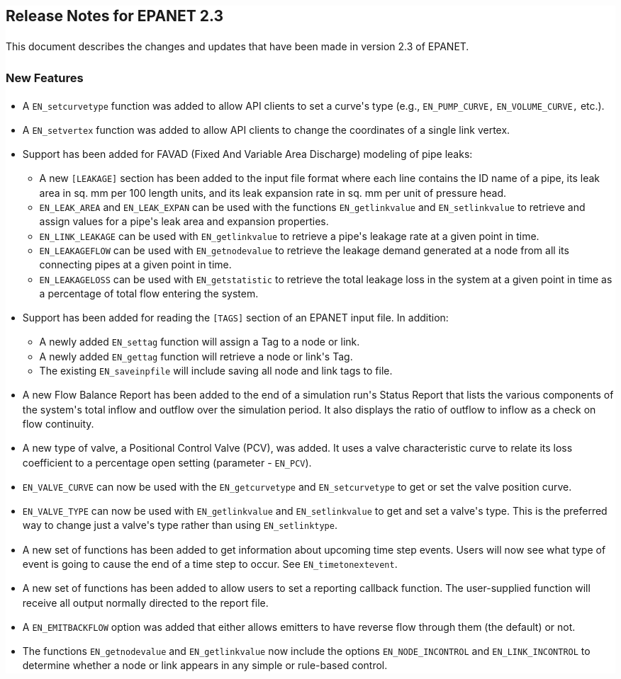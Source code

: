 >
## Release Notes for EPANET 2.3

This document describes the changes and updates that have been made in version 2.3 of EPANET.

### New Features

 - A `EN_setcurvetype` function was added to allow API clients to set a curve's type (e.g., `EN_PUMP_CURVE,` `EN_VOLUME_CURVE,` etc.).

 - A `EN_setvertex` function was added to allow API clients to change the coordinates of a single link vertex.

- Support has been added for FAVAD (Fixed And Variable Area Discharge) modeling of pipe leaks:
   - A new `[LEAKAGE]` section has been added to the input file format where each line contains the ID name of a pipe, its leak area in sq. mm per 100 length units, and its leak expansion rate in sq. mm per unit of pressure head.
   - `EN_LEAK_AREA` and `EN_LEAK_EXPAN` can be used with the functions `EN_getlinkvalue` and `EN_setlinkvalue` to retrieve and assign values for a pipe's leak area and expansion properties.
   - `EN_LINK_LEAKAGE` can be used with `EN_getlinkvalue` to retrieve a pipe's leakage rate at a given point in time.
   - `EN_LEAKAGEFLOW` can be used with `EN_getnodevalue` to retrieve the leakage demand generated at a node from all its connecting pipes at a given point in time.
   - `EN_LEAKAGELOSS` can be used with `EN_getstatistic` to retrieve the total leakage loss in the system at a given point in time as a percentage of total flow entering the system.

 - Support has been added for reading the `[TAGS]` section of an EPANET input file. In addition:
   - A newly added `EN_settag` function will assign a Tag to a node or link.
   - A newly added `EN_gettag` function will retrieve a node or link's Tag.
   - The existing `EN_saveinpfile` will include saving all node and link tags to file.
 
 - A new Flow Balance Report has been added to the end of a simulation run's Status Report that lists the various components of the system's total inflow and outflow over the simulation period. It also displays the ratio of outflow to inflow as a check on flow continuity.

 - A new type of valve, a Positional Control Valve (PCV), was added. It uses a valve characteristic curve to relate its loss coefficient to a percentage open setting (parameter - `EN_PCV`).

 - `EN_VALVE_CURVE` can now be used with the `EN_getcurvetype` and `EN_setcurvetype` to get or set the valve position curve.

 - `EN_VALVE_TYPE` can now be used with `EN_getlinkvalue` and `EN_setlinkvalue` to get and set a valve's type. This is the preferred way to change just a valve's type rather than using `EN_setlinktype`.

 - A new set of functions has been added to get information about upcoming time step events. Users will now see what type of event is going to cause the end of a time step to occur. See `EN_timetonextevent`.

 - A new set of functions has been added to allow users to set a reporting callback function. The user-supplied function will receive all output normally directed to the report file.

 - A `EN_EMITBACKFLOW` option was added that either allows emitters to have reverse flow through them (the default) or not.

 - The functions `EN_getnodevalue` and `EN_getlinkvalue` now include the options `EN_NODE_INCONTROL` and `EN_LINK_INCONTROL` to determine whether a node or link appears in any simple or rule-based control.
